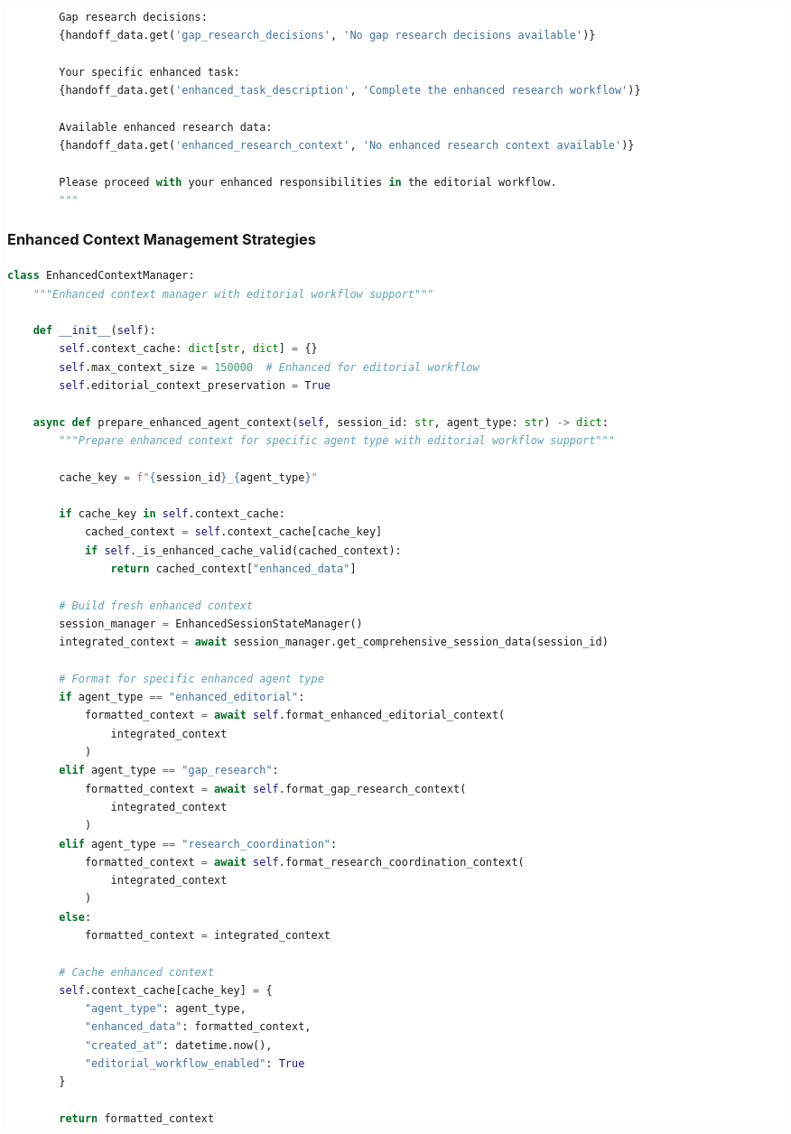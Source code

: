 ```python
        Gap research decisions:
        {handoff_data.get('gap_research_decisions', 'No gap research decisions available')}

        Your specific enhanced task:
        {handoff_data.get('enhanced_task_description', 'Complete the enhanced research workflow')}

        Available enhanced research data:
        {handoff_data.get('enhanced_research_context', 'No enhanced research context available')}

        Please proceed with your enhanced responsibilities in the editorial workflow.
        """
```

### Enhanced Context Management Strategies

```python
class EnhancedContextManager:
    """Enhanced context manager with editorial workflow support"""

    def __init__(self):
        self.context_cache: dict[str, dict] = {}
        self.max_context_size = 150000  # Enhanced for editorial workflow
        self.editorial_context_preservation = True

    async def prepare_enhanced_agent_context(self, session_id: str, agent_type: str) -> dict:
        """Prepare enhanced context for specific agent type with editorial workflow support"""

        cache_key = f"{session_id}_{agent_type}"

        if cache_key in self.context_cache:
            cached_context = self.context_cache[cache_key]
            if self._is_enhanced_cache_valid(cached_context):
                return cached_context["enhanced_data"]

        # Build fresh enhanced context
        session_manager = EnhancedSessionStateManager()
        integrated_context = await session_manager.get_comprehensive_session_data(session_id)

        # Format for specific enhanced agent type
        if agent_type == "enhanced_editorial":
            formatted_context = await self.format_enhanced_editorial_context(
                integrated_context
            )
        elif agent_type == "gap_research":
            formatted_context = await self.format_gap_research_context(
                integrated_context
            )
        elif agent_type == "research_coordination":
            formatted_context = await self.format_research_coordination_context(
                integrated_context
            )
        else:
            formatted_context = integrated_context

        # Cache enhanced context
        self.context_cache[cache_key] = {
            "agent_type": agent_type,
            "enhanced_data": formatted_context,
            "created_at": datetime.now(),
            "editorial_workflow_enabled": True
        }

        return formatted_context
```